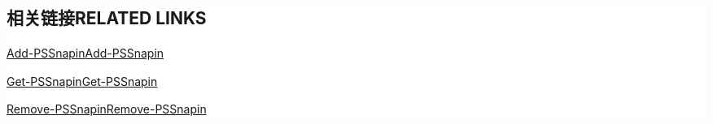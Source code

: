 
## <span data-ttu-id="b6ee0-178">相关链接</span><span class="sxs-lookup"><span data-stu-id="b6ee0-178">RELATED LINKS</span></span>

[<span data-ttu-id="b6ee0-179">Add-PSSnapin</span><span class="sxs-lookup"><span data-stu-id="b6ee0-179">Add-PSSnapin</span></span>](Add-PSSnapin.md)

[<span data-ttu-id="b6ee0-180">Get-PSSnapin</span><span class="sxs-lookup"><span data-stu-id="b6ee0-180">Get-PSSnapin</span></span>](Get-PSSnapin.md)

[<span data-ttu-id="b6ee0-181">Remove-PSSnapin</span><span class="sxs-lookup"><span data-stu-id="b6ee0-181">Remove-PSSnapin</span></span>](Remove-PSSnapin.md)
